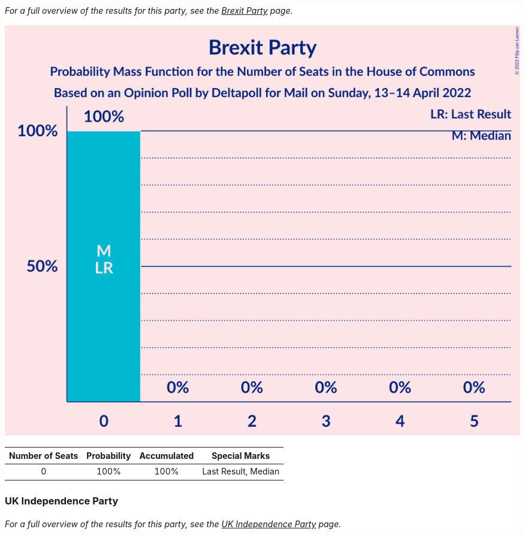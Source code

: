 *For a full overview of the results for this party, see the [Brexit Party](party-brexitparty.html) page.*

![Graph with seats probability mass function not yet produced](2022-04-14-Deltapoll-seats-pmf-brexitparty.png "Seats Probability Mass Function")

| Number of Seats | Probability | Accumulated | Special Marks |
|:---------------:|:-----------:|:-----------:|:-------------:|
| 0 | 100% | 100% | Last Result, Median |

### UK Independence Party

*For a full overview of the results for this party, see the [UK Independence Party](party-ukindependenceparty.html) page.*
